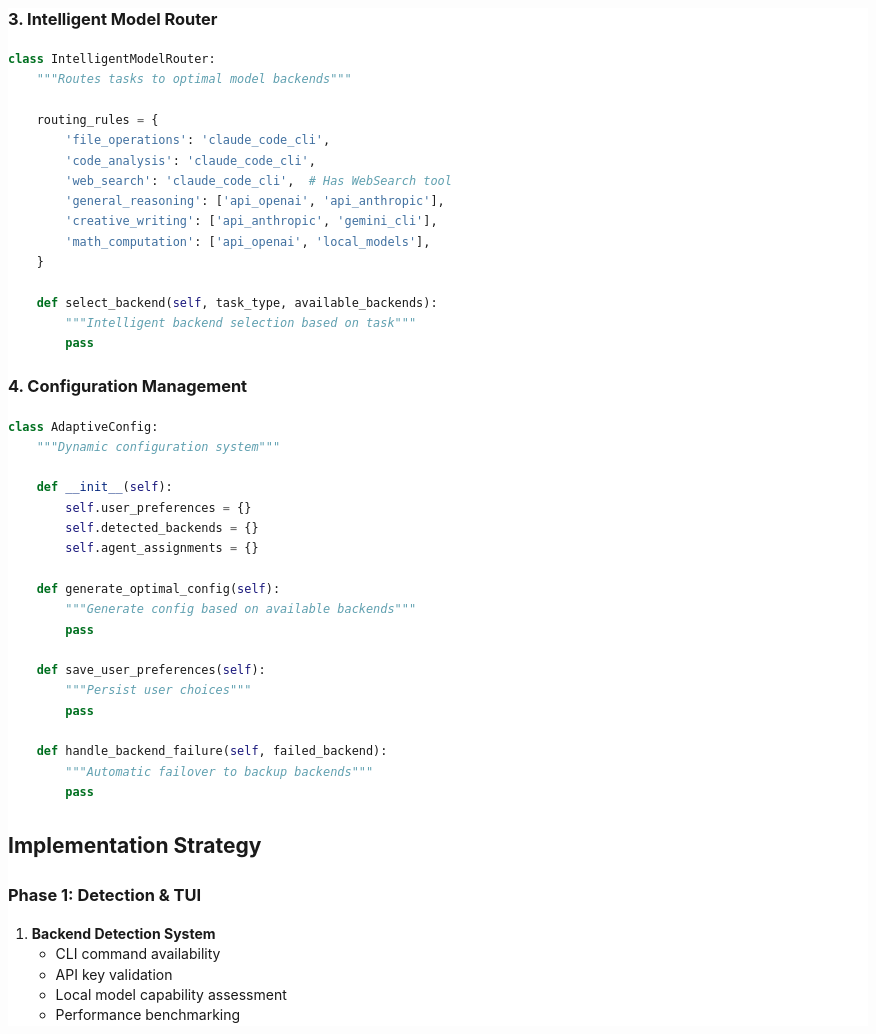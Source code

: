 ### 3. **Intelligent Model Router**

```python
class IntelligentModelRouter:
    """Routes tasks to optimal model backends"""

    routing_rules = {
        'file_operations': 'claude_code_cli',
        'code_analysis': 'claude_code_cli',
        'web_search': 'claude_code_cli',  # Has WebSearch tool
        'general_reasoning': ['api_openai', 'api_anthropic'],
        'creative_writing': ['api_anthropic', 'gemini_cli'],
        'math_computation': ['api_openai', 'local_models'],
    }

    def select_backend(self, task_type, available_backends):
        """Intelligent backend selection based on task"""
        pass
```

### 4. **Configuration Management**

```python
class AdaptiveConfig:
    """Dynamic configuration system"""

    def __init__(self):
        self.user_preferences = {}
        self.detected_backends = {}
        self.agent_assignments = {}

    def generate_optimal_config(self):
        """Generate config based on available backends"""
        pass

    def save_user_preferences(self):
        """Persist user choices"""
        pass

    def handle_backend_failure(self, failed_backend):
        """Automatic failover to backup backends"""
        pass
```

## Implementation Strategy

### Phase 1: Detection & TUI
1. **Backend Detection System**
   - CLI command availability
   - API key validation
   - Local model capability assessment
   - Performance benchmarking
